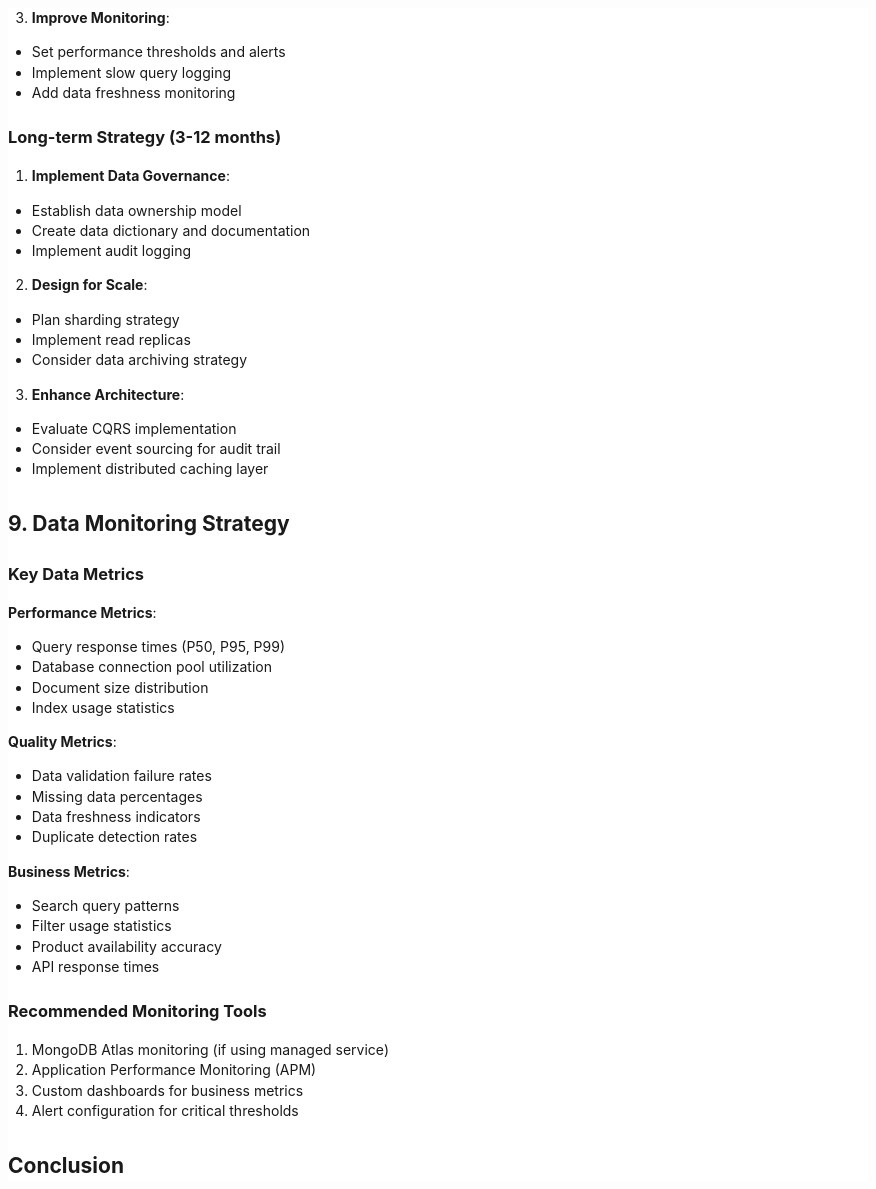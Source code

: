 3. **Improve Monitoring**:
- Set performance thresholds and alerts
- Implement slow query logging
- Add data freshness monitoring

### Long-term Strategy (3-12 months)

1. **Implement Data Governance**:
- Establish data ownership model
- Create data dictionary and documentation
- Implement audit logging

2. **Design for Scale**:
- Plan sharding strategy
- Implement read replicas
- Consider data archiving strategy

3. **Enhance Architecture**:
- Evaluate CQRS implementation
- Consider event sourcing for audit trail
- Implement distributed caching layer

## 9. Data Monitoring Strategy

### Key Data Metrics

**Performance Metrics**:
- Query response times (P50, P95, P99)
- Database connection pool utilization
- Document size distribution
- Index usage statistics

**Quality Metrics**:
- Data validation failure rates
- Missing data percentages
- Data freshness indicators
- Duplicate detection rates

**Business Metrics**:
- Search query patterns
- Filter usage statistics
- Product availability accuracy
- API response times

### Recommended Monitoring Tools
1. MongoDB Atlas monitoring (if using managed service)
2. Application Performance Monitoring (APM)
3. Custom dashboards for business metrics
4. Alert configuration for critical thresholds

## Conclusion
